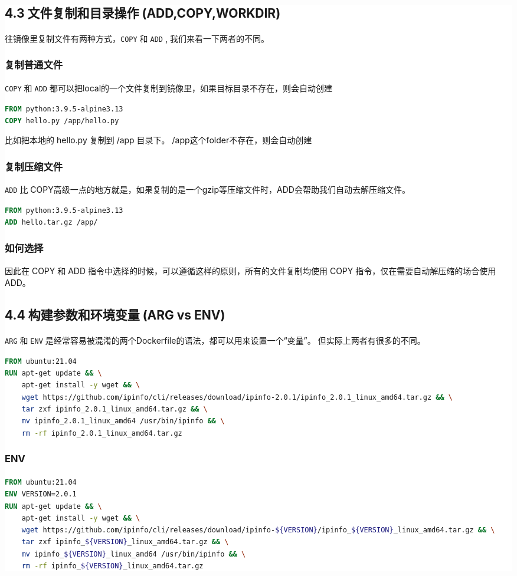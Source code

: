 ## 4.3 文件复制和目录操作 (ADD,COPY,WORKDIR)

往镜像里复制文件有两种方式，`COPY` 和 `ADD` , 我们来看一下两者的不同。

### 复制普通文件

`COPY` 和 `ADD` 都可以把local的一个文件复制到镜像里，如果目标目录不存在，则会自动创建

```dockerfile
FROM python:3.9.5-alpine3.13
COPY hello.py /app/hello.py
```

比如把本地的 hello.py 复制到 /app 目录下。 /app这个folder不存在，则会自动创建

### 复制压缩文件

`ADD` 比 COPY高级一点的地方就是，如果复制的是一个gzip等压缩文件时，ADD会帮助我们自动去解压缩文件。

```dockerfile
FROM python:3.9.5-alpine3.13
ADD hello.tar.gz /app/
```

### 如何选择

因此在 COPY 和 ADD 指令中选择的时候，可以遵循这样的原则，所有的文件复制均使用 COPY 指令，仅在需要自动解压缩的场合使用 ADD。

## 4.4 构建参数和环境变量 (ARG vs ENV)

`ARG` 和 `ENV` 是经常容易被混淆的两个Dockerfile的语法，都可以用来设置一个“变量”。 但实际上两者有很多的不同。

```dockerfile
FROM ubuntu:21.04
RUN apt-get update && \
    apt-get install -y wget && \
    wget https://github.com/ipinfo/cli/releases/download/ipinfo-2.0.1/ipinfo_2.0.1_linux_amd64.tar.gz && \
    tar zxf ipinfo_2.0.1_linux_amd64.tar.gz && \
    mv ipinfo_2.0.1_linux_amd64 /usr/bin/ipinfo && \
    rm -rf ipinfo_2.0.1_linux_amd64.tar.gz
```

### ENV

```dockerfile
FROM ubuntu:21.04
ENV VERSION=2.0.1
RUN apt-get update && \
    apt-get install -y wget && \
    wget https://github.com/ipinfo/cli/releases/download/ipinfo-${VERSION}/ipinfo_${VERSION}_linux_amd64.tar.gz && \
    tar zxf ipinfo_${VERSION}_linux_amd64.tar.gz && \
    mv ipinfo_${VERSION}_linux_amd64 /usr/bin/ipinfo && \
    rm -rf ipinfo_${VERSION}_linux_amd64.tar.gz
```
